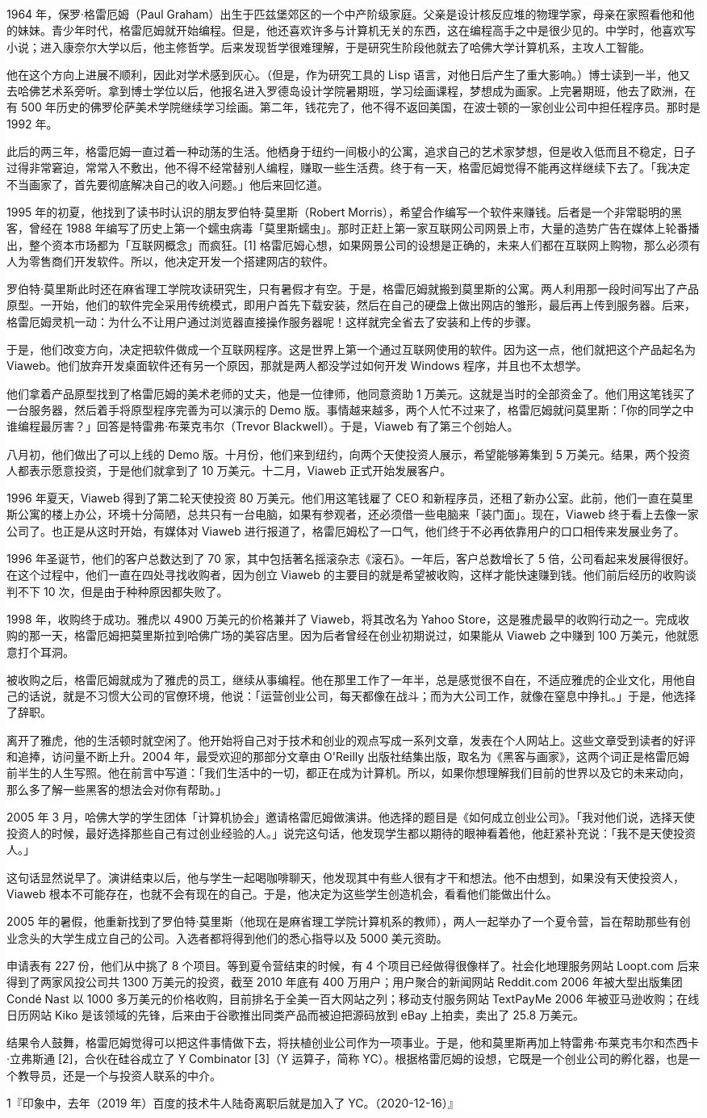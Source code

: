 1964 年，保罗·格雷厄姆（Paul Graham）出生于匹兹堡郊区的一个中产阶级家庭。父亲是设计核反应堆的物理学家，母亲在家照看他和他的妹妹。青少年时代，格雷厄姆就开始编程。但是，他还喜欢许多与计算机无关的东西，这在编程高手之中是很少见的。中学时，他喜欢写小说；进入康奈尔大学以后，他主修哲学。后来发现哲学很难理解，于是研究生阶段他就去了哈佛大学计算机系，主攻人工智能。

他在这个方向上进展不顺利，因此对学术感到灰心。（但是，作为研究工具的 Lisp 语言，对他日后产生了重大影响。）博士读到一半，他又去哈佛艺术系旁听。拿到博士学位以后，他报名进入罗德岛设计学院暑期班，学习绘画课程，梦想成为画家。上完暑期班，他去了欧洲，在有 500 年历史的佛罗伦萨美术学院继续学习绘画。第二年，钱花完了，他不得不返回美国，在波士顿的一家创业公司中担任程序员。那时是 1992 年。

此后的两三年，格雷厄姆一直过着一种动荡的生活。他栖身于纽约一间极小的公寓，追求自己的艺术家梦想，但是收入低而且不稳定，日子过得非常窘迫，常常入不敷出，他不得不经常替别人编程，赚取一些生活费。终于有一天，格雷厄姆觉得不能再这样继续下去了。「我决定不当画家了，首先要彻底解决自己的收入问题。」他后来回忆道。

1995 年的初夏，他找到了读书时认识的朋友罗伯特·莫里斯（Robert Morris），希望合作编写一个软件来赚钱。后者是一个非常聪明的黑客，曾经在 1988 年编写了历史上第一个蠕虫病毒「莫里斯蠕虫」。那时正赶上第一家互联网公司网景上市，大量的造势广告在媒体上轮番播出，整个资本市场都为「互联网概念」而疯狂。[1] 格雷厄姆心想，如果网景公司的设想是正确的，未来人们都在互联网上购物，那么必须有人为零售商们开发软件。所以，他决定开发一个搭建网店的软件。

罗伯特·莫里斯此时还在麻省理工学院攻读研究生，只有暑假才有空。于是，格雷厄姆就搬到莫里斯的公寓。两人利用那一段时间写出了产品原型。一开始，他们的软件完全采用传统模式，即用户首先下载安装，然后在自己的硬盘上做出网店的雏形，最后再上传到服务器。后来，格雷厄姆灵机一动：为什么不让用户通过浏览器直接操作服务器呢！这样就完全省去了安装和上传的步骤。

于是，他们改变方向，决定把软件做成一个互联网程序。这是世界上第一个通过互联网使用的软件。因为这一点，他们就把这个产品起名为 Viaweb。他们放弃开发桌面软件还有另一个原因，那就是两人都没学过如何开发 Windows 程序，并且也不太想学。

他们拿着产品原型找到了格雷厄姆的美术老师的丈夫，他是一位律师，他同意资助 1 万美元。这就是当时的全部资金了。他们用这笔钱买了一台服务器，然后着手将原型程序完善为可以演示的 Demo 版。事情越来越多，两个人忙不过来了，格雷厄姆就问莫里斯：「你的同学之中谁编程最厉害？」回答是特雷弗·布莱克韦尔（Trevor Blackwell）。于是，Viaweb 有了第三个创始人。

八月初，他们做出了可以上线的 Demo 版。十月份，他们来到纽约，向两个天使投资人展示，希望能够筹集到 5 万美元。结果，两个投资人都表示愿意投资，于是他们就拿到了 10 万美元。十二月，Viaweb 正式开始发展客户。

1996 年夏天，Viaweb 得到了第二轮天使投资 80 万美元。他们用这笔钱雇了 CEO 和新程序员，还租了新办公室。此前，他们一直在莫里斯公寓的楼上办公，环境十分简陋，总共只有一台电脑，如果有参观者，还必须借一些电脑来「装门面」。现在，Viaweb 终于看上去像一家公司了。也正是从这时开始，有媒体对 Viaweb 进行报道了，格雷厄姆松了一口气，他们终于不必再依靠用户的口口相传来发展业务了。

1996 年圣诞节，他们的客户总数达到了 70 家，其中包括著名摇滚杂志《滚石》。一年后，客户总数增长了 5 倍，公司看起来发展得很好。在这个过程中，他们一直在四处寻找收购者，因为创立 Viaweb 的主要目的就是希望被收购，这样才能快速赚到钱。他们前后经历的收购谈判不下 10 次，但是由于种种原因都失败了。

1998 年，收购终于成功。雅虎以 4900 万美元的价格兼并了 Viaweb，将其改名为 Yahoo Store，这是雅虎最早的收购行动之一。完成收购的那一天，格雷厄姆把莫里斯拉到哈佛广场的美容店里。因为后者曾经在创业初期说过，如果能从 Viaweb 之中赚到 100 万美元，他就愿意打个耳洞。

被收购之后，格雷厄姆就成为了雅虎的员工，继续从事编程。他在那里工作了一年半，总是感觉很不自在，不适应雅虎的企业文化，用他自己的话说，就是不习惯大公司的官僚环境，他说：「运营创业公司，每天都像在战斗；而为大公司工作，就像在窒息中挣扎。」于是，他选择了辞职。

离开了雅虎，他的生活顿时就空闲了。他开始将自己对于技术和创业的观点写成一系列文章，发表在个人网站上。这些文章受到读者的好评和追捧，访问量不断上升。2004 年，最受欢迎的那部分文章由 O'Reilly 出版社结集出版，取名为《黑客与画家》，这两个词正是格雷厄姆前半生的人生写照。他在前言中写道：「我们生活中的一切，都正在成为计算机。所以，如果你想理解我们目前的世界以及它的未来动向，那么多了解一些黑客的想法会对你有帮助。」

2005 年 3 月，哈佛大学的学生团体「计算机协会」邀请格雷厄姆做演讲。他选择的题目是《如何成立创业公司》。「我对他们说，选择天使投资人的时候，最好选择那些自己有过创业经验的人。」说完这句话，他发现学生都以期待的眼神看着他，他赶紧补充说：「我不是天使投资人。」

这句话显然说早了。演讲结束以后，他与学生一起喝咖啡聊天，他发现其中有些人很有才干和想法。他不由想到，如果没有天使投资人，Viaweb 根本不可能存在，也就不会有现在的自己。于是，他决定为这些学生创造机会，看看他们能做出什么。

2005 年的暑假，他重新找到了罗伯特·莫里斯（他现在是麻省理工学院计算机系的教师），两人一起举办了一个夏令营，旨在帮助那些有创业念头的大学生成立自己的公司。入选者都将得到他们的悉心指导以及 5000 美元资助。

申请表有 227 份，他们从中挑了 8 个项目。等到夏令营结束的时候，有 4 个项目已经做得很像样了。社会化地理服务网站 Loopt.com 后来得到了两家风投公司共 1300 万美元的投资，截至 2010 年底有 400 万用户；用户聚合的新闻网站 Reddit.com 2006 年被大型出版集团 Condé Nast 以 1000 多万美元的价格收购，目前排名于全美一百大网站之列；移动支付服务网站 TextPayMe 2006 年被亚马逊收购；在线日历网站 Kiko 是该领域的先锋，后来由于谷歌推出同类产品而被迫把源码放到 eBay 上拍卖，卖出了 25.8 万美元。

结果令人鼓舞，格雷厄姆觉得可以把这件事情做下去，将扶植创业公司作为一项事业。于是，他和莫里斯再加上特雷弗·布莱克韦尔和杰西卡·立弗斯通 [2]，合伙在硅谷成立了 Y Combinator [3]（Y 运算子，简称 YC）。根据格雷厄姆的设想，它既是一个创业公司的孵化器，也是一个教导员，还是一个与投资人联系的中介。

1『印象中，去年（2019 年）百度的技术牛人陆奇离职后就是加入了 YC。（2020-12-16）』
